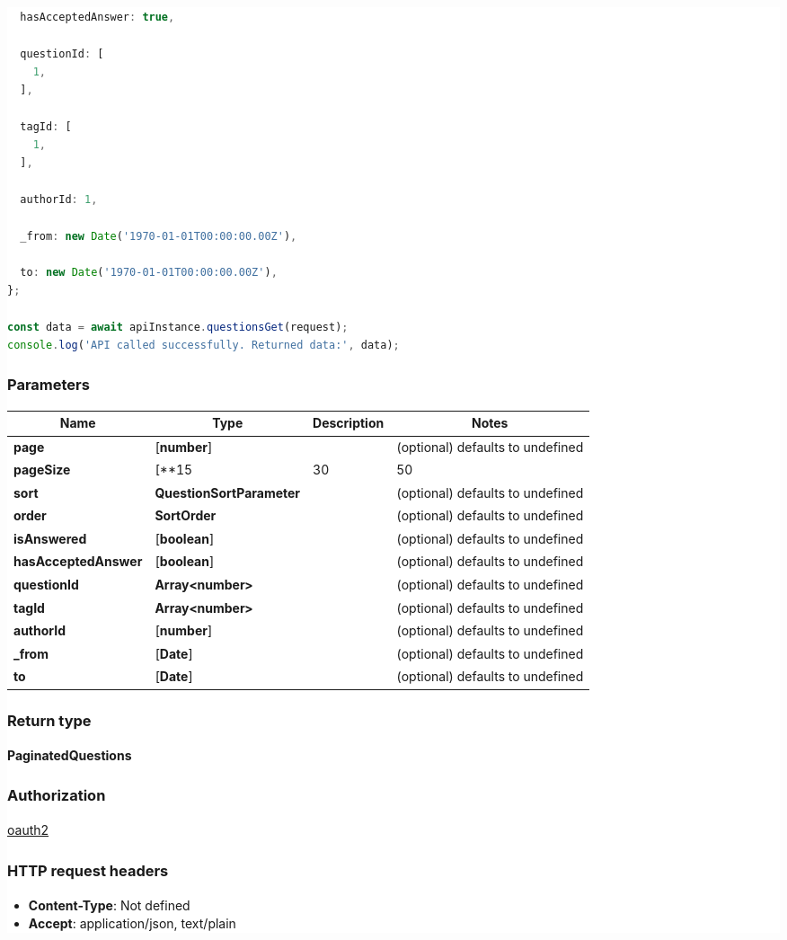 ```typescript
  hasAcceptedAnswer: true,
  
  questionId: [
    1,
  ],
  
  tagId: [
    1,
  ],
  
  authorId: 1,
  
  _from: new Date('1970-01-01T00:00:00.00Z'),
  
  to: new Date('1970-01-01T00:00:00.00Z'),
};

const data = await apiInstance.questionsGet(request);
console.log('API called successfully. Returned data:', data);
```


### Parameters

Name | Type | Description  | Notes
------------- | ------------- | ------------- | -------------
 **page** | [**number**] |  | (optional) defaults to undefined
 **pageSize** | [**15 | 30 | 50 | 100**]**Array<15 &#124; 30 &#124; 50 &#124; 100>** |  | (optional) defaults to undefined
 **sort** | **QuestionSortParameter** |  | (optional) defaults to undefined
 **order** | **SortOrder** |  | (optional) defaults to undefined
 **isAnswered** | [**boolean**] |  | (optional) defaults to undefined
 **hasAcceptedAnswer** | [**boolean**] |  | (optional) defaults to undefined
 **questionId** | **Array&lt;number&gt;** |  | (optional) defaults to undefined
 **tagId** | **Array&lt;number&gt;** |  | (optional) defaults to undefined
 **authorId** | [**number**] |  | (optional) defaults to undefined
 **_from** | [**Date**] |  | (optional) defaults to undefined
 **to** | [**Date**] |  | (optional) defaults to undefined


### Return type

**PaginatedQuestions**

### Authorization

[oauth2](README.md#oauth2)

### HTTP request headers

 - **Content-Type**: Not defined
 - **Accept**: application/json, text/plain
